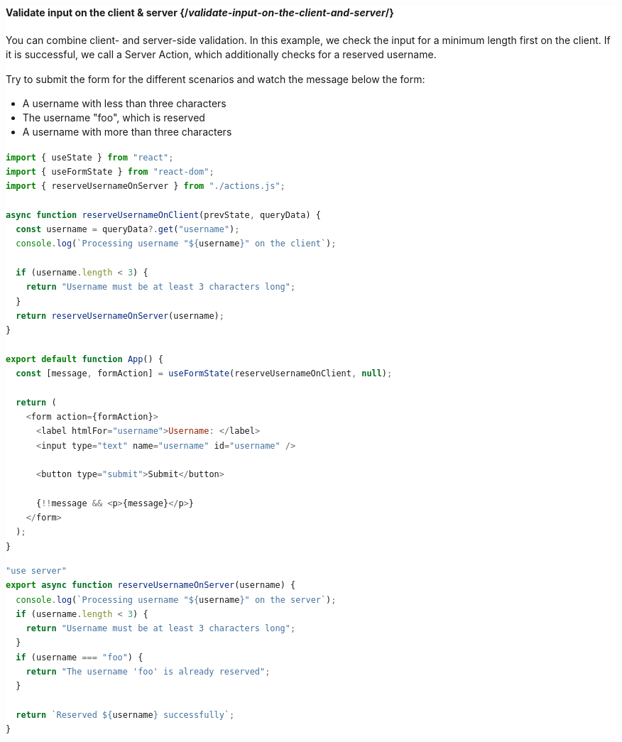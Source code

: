 <Solution />

#### Validate input on the client & server {/*validate-input-on-the-client-and-server*/}

You can combine client- and server-side validation. In this example, we check the input for a minimum length first on the client. If it is successful, we call a Server Action, which additionally checks for a reserved username.

Try to submit the form for the different scenarios and watch the message below the form:
 - A username with less than three characters
 - The username "foo", which is reserved
 - A username with more than three characters

<Sandpack>

```js App.js
import { useState } from "react";
import { useFormState } from "react-dom";
import { reserveUsernameOnServer } from "./actions.js";

async function reserveUsernameOnClient(prevState, queryData) {
  const username = queryData?.get("username");
  console.log(`Processing username "${username}" on the client`);

  if (username.length < 3) {
    return "Username must be at least 3 characters long";
  }
  return reserveUsernameOnServer(username);
}

export default function App() {
  const [message, formAction] = useFormState(reserveUsernameOnClient, null);

  return (
    <form action={formAction}>
      <label htmlFor="username">Username: </label>
      <input type="text" name="username" id="username" />

      <button type="submit">Submit</button>

      {!!message && <p>{message}</p>}
    </form>
  );
}
```

```js actions.js
"use server"
export async function reserveUsernameOnServer(username) {
  console.log(`Processing username "${username}" on the server`);
  if (username.length < 3) {
    return "Username must be at least 3 characters long";
  }
  if (username === "foo") {
    return "The username 'foo' is already reserved";
  }

  return `Reserved ${username} successfully`;
}
```
